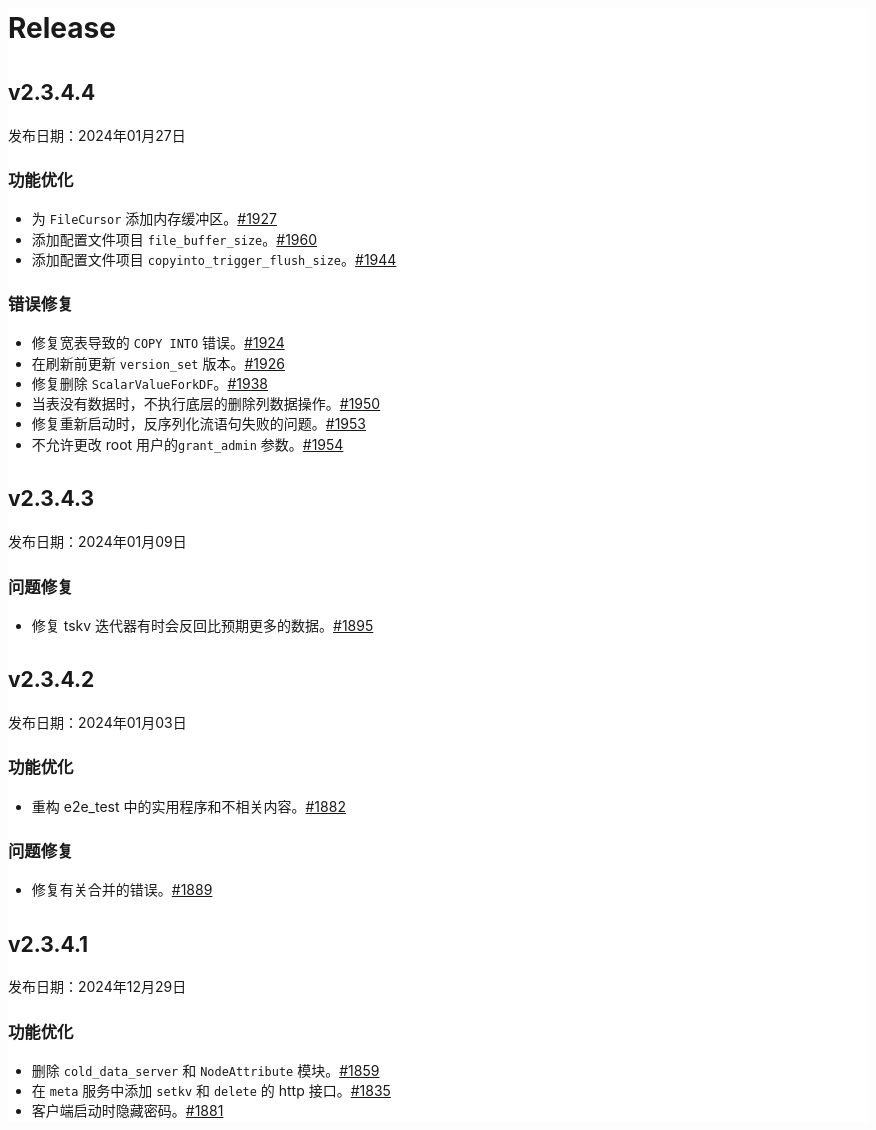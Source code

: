# Release

## v2.3.4.4

发布日期：2024年01月27日

### 功能优化

- 为 `FileCursor` 添加内存缓冲区。[#1927](https://github.com/cnosdb/cnosdb/pull/1927)
- 添加配置文件项目 `file_buffer_size`。[#1960](https://github.com/cnosdb/cnosdb/pull/1960)
- 添加配置文件项目 `copyinto_trigger_flush_size`。[#1944](https://github.com/cnosdb/cnosdb/pull/1944)

### 错误修复

- 修复宽表导致的 `COPY INTO` 错误。[#1924](https://github.com/cnosdb/cnosdb/pull/1924)
- 在刷新前更新 `version_set` 版本。[#1926](https://github.com/cnosdb/cnosdb/pull/1926)
- 修复删除 `ScalarValueForkDF`。[#1938](https://github.com/cnosdb/cnosdb/pull/1938)
- 当表没有数据时，不执行底层的删除列数据操作。[#1950](https://github.com/cnosdb/cnosdb/pull/1950)
- 修复重新启动时，反序列化流语句失败的问题。[#1953](https://github.com/cnosdb/cnosdb/pull/1953)
- 不允许更改 root 用户的`grant_admin` 参数。[#1954](https://github.com/cnosdb/cnosdb/pull/1954)

## v2.3.4.3

发布日期：2024年01月09日

### 问题修复

- 修复 tskv 迭代器有时会反回比预期更多的数据。[#1895](https://github.com/cnosdb/cnosdb/pull/1895)

## v2.3.4.2

发布日期：2024年01月03日

### 功能优化

- 重构 e2e_test 中的实用程序和不相关内容。[#1882](https://github.com/cnosdb/cnosdb/pull/1882)

### 问题修复

- 修复有关合并的错误。[#1889](https://github.com/cnosdb/cnosdb/pull/1889)

## v2.3.4.1

发布日期：2024年12月29日

### 功能优化

- 删除 `cold_data_server` 和 `NodeAttribute` 模块。[#1859](https://github.com/cnosdb/cnosdb/pull/1859)
- 在 `meta` 服务中添加 `setkv` 和 `delete` 的 http 接口。[#1835](https://github.com/cnosdb/cnosdb/pull/1835)
- 客户端启动时隐藏密码。[#1881](https://github.com/cnosdb/cnosdb/pull/1881)

